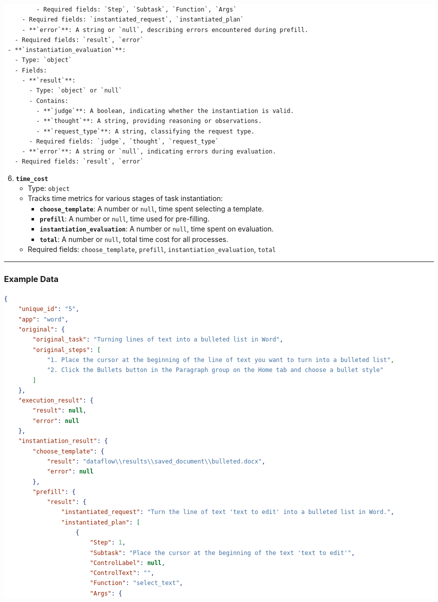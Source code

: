             - Required fields: `Step`, `Subtask`, `Function`, `Args`
         - Required fields: `instantiated_request`, `instantiated_plan`  
         - **`error`**: A string or `null`, describing errors encountered during prefill.  
       - Required fields: `result`, `error`
     - **`instantiation_evaluation`**:  
       - Type: `object`  
       - Fields:  
         - **`result`**:  
           - Type: `object` or `null`  
           - Contains:  
             - **`judge`**: A boolean, indicating whether the instantiation is valid.  
             - **`thought`**: A string, providing reasoning or observations.  
             - **`request_type`**: A string, classifying the request type.  
           - Required fields: `judge`, `thought`, `request_type`  
         - **`error`**: A string or `null`, indicating errors during evaluation.  
       - Required fields: `result`, `error`

6. **`time_cost`**  
   - Type: `object`  
   - Tracks time metrics for various stages of task instantiation:
     - **`choose_template`**: A number or `null`, time spent selecting a template.  
     - **`prefill`**: A number or `null`, time used for pre-filling.  
     - **`instantiation_evaluation`**: A number or `null`, time spent on evaluation.  
     - **`total`**: A number or `null`, total time cost for all processes.  
   - Required fields: `choose_template`, `prefill`, `instantiation_evaluation`, `total`


---

### Example Data

```json
{
    "unique_id": "5",
    "app": "word",
    "original": {
        "original_task": "Turning lines of text into a bulleted list in Word",
        "original_steps": [
            "1. Place the cursor at the beginning of the line of text you want to turn into a bulleted list",
            "2. Click the Bullets button in the Paragraph group on the Home tab and choose a bullet style"
        ]
    },
    "execution_result": {
        "result": null,
        "error": null
    },
    "instantiation_result": {
        "choose_template": {
            "result": "dataflow\\results\\saved_document\\bulleted.docx",
            "error": null
        },
        "prefill": {
            "result": {
                "instantiated_request": "Turn the line of text 'text to edit' into a bulleted list in Word.",
                "instantiated_plan": [
                    {
                        "Step": 1,
                        "Subtask": "Place the cursor at the beginning of the text 'text to edit'",
                        "ControlLabel": null,
                        "ControlText": "",
                        "Function": "select_text",
                        "Args": {
```